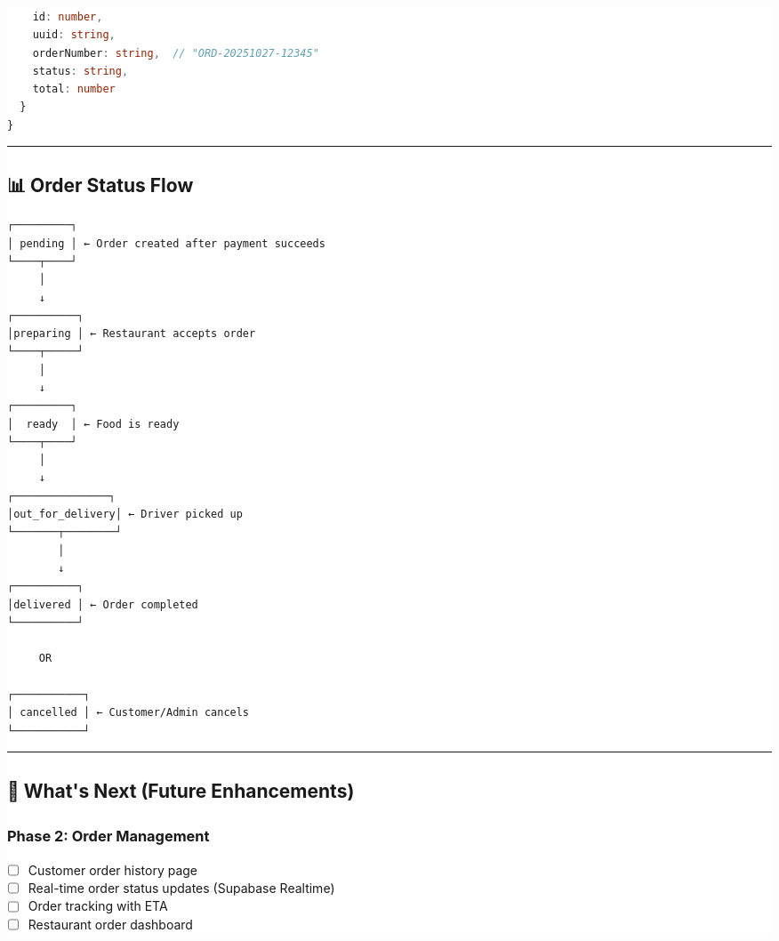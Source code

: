 ```typescript
    id: number,
    uuid: string,
    orderNumber: string,  // "ORD-20251027-12345"
    status: string,
    total: number
  }
}
```

---

## 📊 Order Status Flow

```
┌─────────┐
│ pending │ ← Order created after payment succeeds
└────┬────┘
     │
     ↓
┌──────────┐
│preparing │ ← Restaurant accepts order
└────┬─────┘
     │
     ↓
┌─────────┐
│  ready  │ ← Food is ready
└────┬────┘
     │
     ↓
┌───────────────┐
│out_for_delivery│ ← Driver picked up
└───────┬────────┘
        │
        ↓
┌──────────┐
│delivered │ ← Order completed
└──────────┘

     OR

┌───────────┐
│ cancelled │ ← Customer/Admin cancels
└───────────┘
```

---

## 🎯 What's Next (Future Enhancements)

### **Phase 2: Order Management**
- [ ] Customer order history page
- [ ] Real-time order status updates (Supabase Realtime)
- [ ] Order tracking with ETA
- [ ] Restaurant order dashboard
